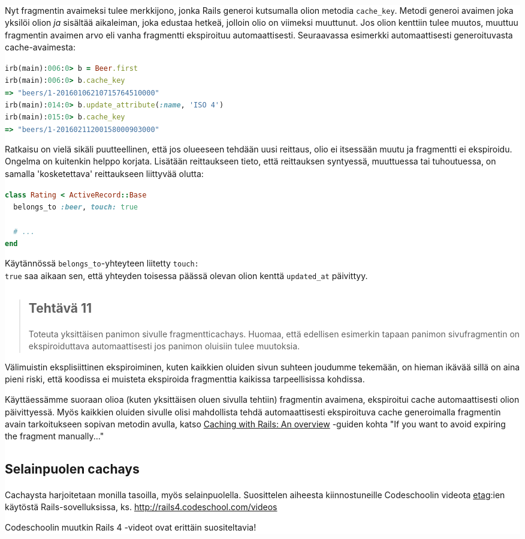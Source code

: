 Nyt fragmentin avaimeksi tulee merkkijono, jonka Rails generoi kutsumalla olion metodia <code>cache_key</code>. Metodi generoi avaimen joka yksilöi olion _ja_ sisältää aikaleiman, joka edustaa hetkeä, jolloin olio on viimeksi muuttunut. Jos olion kenttiin tulee muutos, muuttuu fragmentin avaimen arvo eli vanha fragmentti ekspiroituu automaattisesti. Seuraavassa esimerkki automaattisesti generoituvasta cache-avaimesta:

```ruby
irb(main):006:0> b = Beer.first
irb(main):006:0> b.cache_key
=> "beers/1-20160106210715764510000"
irb(main):014:0> b.update_attribute(:name, 'ISO 4')
irb(main):015:0> b.cache_key
=> "beers/1-20160211200158000903000"
```

Ratkaisu on vielä sikäli puutteellinen, että jos olueeseen tehdään uusi reittaus, olio ei itsessään muutu ja fragmentti ei ekspiroidu. Ongelma on kuitenkin helppo korjata. Lisätään reittaukseen tieto, että reittauksen syntyessä, muuttuessa tai tuhoutuessa, on samalla 'kosketettava' reittaukseen liittyvää olutta:

```ruby
class Rating < ActiveRecord::Base
  belongs_to :beer, touch: true

  # ...
end
```

Käytännössä <code>belongs_to</code>-yhteyteen liitetty <code>touch: true</code> saa aikaan sen, että yhteyden toisessa päässä olevan olion kenttä <code>updated_at</code> päivittyy.

> ## Tehtävä 11
>
> Toteuta yksittäisen panimon sivulle fragmentticachays. Huomaa, että edellisen esimerkin tapaan panimon sivufragmentin on ekspiroiduttava automaattisesti jos panimon oluisiin tulee muutoksia.

Välimuistin eksplisiittinen ekspiroiminen, kuten kaikkien oluiden sivun suhteen joudumme tekemään, on hieman ikävää sillä on aina pieni riski, että koodissa ei muisteta ekspiroida fragmenttia kaikissa tarpeellisissa kohdissa.

Käyttäessämme suoraan olioa (kuten yksittäisen oluen sivulla tehtiin) fragmentin avaimena, ekspiroitui cache automaattisesti olion päivittyessä. Myös kaikkien oluiden sivulle olisi mahdollista tehdä automaattisesti ekspiroituva cache generoimalla fragmentin avain tarkoitukseen sopivan metodin avulla, katso
[Caching with Rails: An overview](http://guides.rubyonrails.org/caching_with_rails.html#fragment-caching) -guiden
kohta "If you want to avoid expiring the fragment manually..."

## Selainpuolen cachays

Cachaysta harjoitetaan monilla tasoilla, myös selainpuolella. Suosittelen aiheesta kiinnostuneille Codeschoolin videota [etag](https://en.wikipedia.org/wiki/HTTP_ETag):ien käytöstä Rails-sovelluksissa, ks. http://rails4.codeschool.com/videos

Codeschoolin muutkin Rails 4 -videot ovat erittäin suositeltavia!
